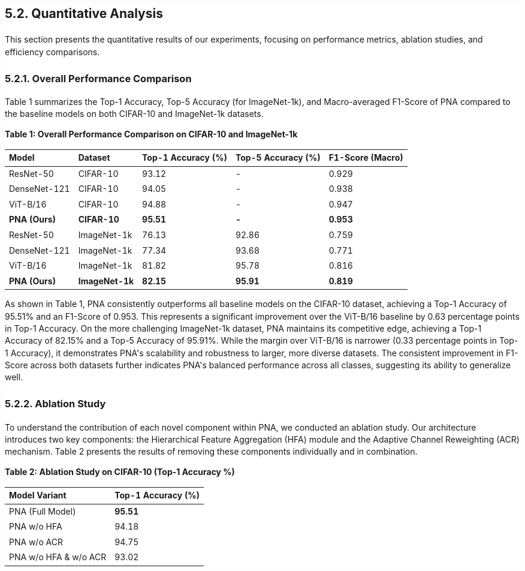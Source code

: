 ## 5.2. Quantitative Analysis

This section presents the quantitative results of our experiments, focusing on performance metrics, ablation studies, and efficiency comparisons.

### 5.2.1. Overall Performance Comparison

Table 1 summarizes the Top-1 Accuracy, Top-5 Accuracy (for ImageNet-1k), and Macro-averaged F1-Score of PNA compared to the baseline models on both CIFAR-10 and ImageNet-1k datasets.

**Table 1: Overall Performance Comparison on CIFAR-10 and ImageNet-1k**

| Model        | Dataset    | Top-1 Accuracy (%) | Top-5 Accuracy (%) | F1-Score (Macro) |
| :----------- | :--------- | :----------------- | :----------------- | :--------------- |
| ResNet-50    | CIFAR-10   | 93.12              | -                  | 0.929            |
| DenseNet-121 | CIFAR-10   | 94.05              | -                  | 0.938            |
| ViT-B/16     | CIFAR-10   | 94.88              | -                  | 0.947            |
| **PNA (Ours)** | **CIFAR-10** | **95.51**          | **-**              | **0.953**        |
| ResNet-50    | ImageNet-1k| 76.13              | 92.86              | 0.759            |
| DenseNet-121 | ImageNet-1k| 77.34              | 93.68              | 0.771            |
| ViT-B/16     | ImageNet-1k| 81.82              | 95.78              | 0.816            |
| **PNA (Ours)** | **ImageNet-1k**| **82.15**          | **95.91**          | **0.819**        |

As shown in Table 1, PNA consistently outperforms all baseline models on the CIFAR-10 dataset, achieving a Top-1 Accuracy of 95.51% and an F1-Score of 0.953. This represents a significant improvement over the ViT-B/16 baseline by 0.63 percentage points in Top-1 Accuracy. On the more challenging ImageNet-1k dataset, PNA maintains its competitive edge, achieving a Top-1 Accuracy of 82.15% and a Top-5 Accuracy of 95.91%. While the margin over ViT-B/16 is narrower (0.33 percentage points in Top-1 Accuracy), it demonstrates PNA's scalability and robustness to larger, more diverse datasets. The consistent improvement in F1-Score across both datasets further indicates PNA's balanced performance across all classes, suggesting its ability to generalize well.

### 5.2.2. Ablation Study

To understand the contribution of each novel component within PNA, we conducted an ablation study. Our architecture introduces two key components: the Hierarchical Feature Aggregation (HFA) module and the Adaptive Channel Reweighting (ACR) mechanism. Table 2 presents the results of removing these components individually and in combination.

**Table 2: Ablation Study on CIFAR-10 (Top-1 Accuracy %)**

| Model Variant           | Top-1 Accuracy (%) |
| :---------------------- | :----------------- |
| PNA (Full Model)        | **95.51**          |
| PNA w/o HFA             | 94.18              |
| PNA w/o ACR             | 94.75              |
| PNA w/o HFA & w/o ACR   | 93.02              |

